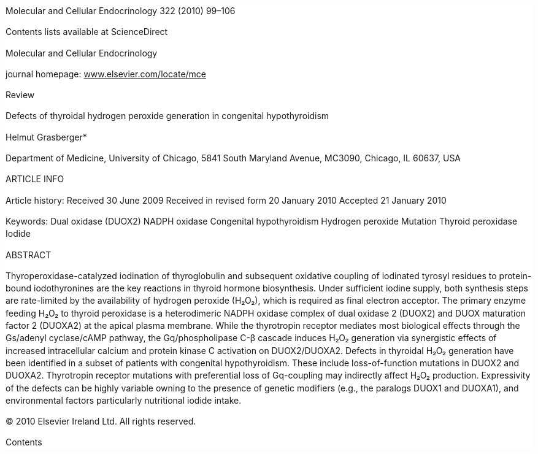 
Molecular and Cellular Endocrinology 322 (2010) 99–106

Contents lists available at ScienceDirect

Molecular and Cellular Endocrinology

journal homepage: www.elsevier.com/locate/mce

Review

Defects of thyroidal hydrogen peroxide generation in congenital hypothyroidism

Helmut Grasberger*

Department of Medicine, University of Chicago, 5841 South Maryland Avenue, MC3090, Chicago, IL 60637, USA

ARTICLE INFO

Article history:
Received 30 June 2009
Received in revised form 20 January 2010
Accepted 21 January 2010

Keywords:
Dual oxidase (DUOX2)
NADPH oxidase
Congenital hypothyroidism
Hydrogen peroxide
Mutation
Thyroid peroxidase
Iodide

ABSTRACT

Thyroperoxidase-catalyzed iodination of thyroglobulin and subsequent oxidative coupling of iodinated tyrosyl residues to protein-bound iodothyronines are the key reactions in thyroid hormone biosynthesis. Under sufficient iodine supply, both synthesis steps are rate-limited by the availability of hydrogen peroxide (H₂O₂), which is required as final electron acceptor. The primary enzyme feeding H₂O₂ to thyroid peroxidase is a heterodimeric NADPH oxidase complex of dual oxidase 2 (DUOX2) and DUOX maturation factor 2 (DUOXA2) at the apical plasma membrane. While the thyrotropin receptor mediates most biological effects through the Gs/adenyl cyclase/cAMP pathway, the Gq/phospholipase C-β cascade induces H₂O₂ generation via synergistic effects of increased intracellular calcium and protein kinase C activation on DUOX2/DUOXA2. Defects in thyroidal H₂O₂ generation have been identified in a subset of patients with congenital hypothyroidism. These include loss-of-function mutations in DUOX2 and DUOXA2. Thyrotropin receptor mutations with preferential loss of Gq-coupling may indirectly affect H₂O₂ production. Expressivity of the defects can be highly variable owning to the presence of genetic modifiers (e.g., the paralogs DUOX1 and DUOXA1), and environmental factors particularly nutritional iodide intake.

© 2010 Elsevier Ireland Ltd. All rights reserved.

Contents
